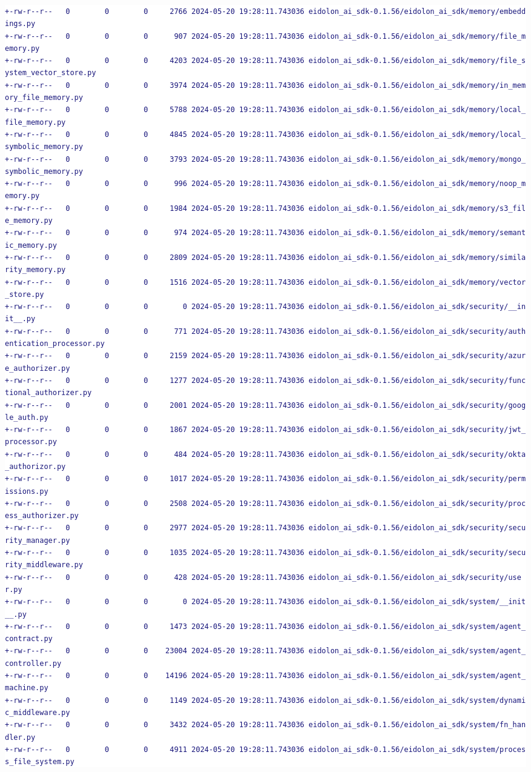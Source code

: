 ```diff
+-rw-r--r--   0        0        0     2766 2024-05-20 19:28:11.743036 eidolon_ai_sdk-0.1.56/eidolon_ai_sdk/memory/embeddings.py
+-rw-r--r--   0        0        0      907 2024-05-20 19:28:11.743036 eidolon_ai_sdk-0.1.56/eidolon_ai_sdk/memory/file_memory.py
+-rw-r--r--   0        0        0     4203 2024-05-20 19:28:11.743036 eidolon_ai_sdk-0.1.56/eidolon_ai_sdk/memory/file_system_vector_store.py
+-rw-r--r--   0        0        0     3974 2024-05-20 19:28:11.743036 eidolon_ai_sdk-0.1.56/eidolon_ai_sdk/memory/in_memory_file_memory.py
+-rw-r--r--   0        0        0     5788 2024-05-20 19:28:11.743036 eidolon_ai_sdk-0.1.56/eidolon_ai_sdk/memory/local_file_memory.py
+-rw-r--r--   0        0        0     4845 2024-05-20 19:28:11.743036 eidolon_ai_sdk-0.1.56/eidolon_ai_sdk/memory/local_symbolic_memory.py
+-rw-r--r--   0        0        0     3793 2024-05-20 19:28:11.743036 eidolon_ai_sdk-0.1.56/eidolon_ai_sdk/memory/mongo_symbolic_memory.py
+-rw-r--r--   0        0        0      996 2024-05-20 19:28:11.743036 eidolon_ai_sdk-0.1.56/eidolon_ai_sdk/memory/noop_memory.py
+-rw-r--r--   0        0        0     1984 2024-05-20 19:28:11.743036 eidolon_ai_sdk-0.1.56/eidolon_ai_sdk/memory/s3_file_memory.py
+-rw-r--r--   0        0        0      974 2024-05-20 19:28:11.743036 eidolon_ai_sdk-0.1.56/eidolon_ai_sdk/memory/semantic_memory.py
+-rw-r--r--   0        0        0     2809 2024-05-20 19:28:11.743036 eidolon_ai_sdk-0.1.56/eidolon_ai_sdk/memory/similarity_memory.py
+-rw-r--r--   0        0        0     1516 2024-05-20 19:28:11.743036 eidolon_ai_sdk-0.1.56/eidolon_ai_sdk/memory/vector_store.py
+-rw-r--r--   0        0        0        0 2024-05-20 19:28:11.743036 eidolon_ai_sdk-0.1.56/eidolon_ai_sdk/security/__init__.py
+-rw-r--r--   0        0        0      771 2024-05-20 19:28:11.743036 eidolon_ai_sdk-0.1.56/eidolon_ai_sdk/security/authentication_processor.py
+-rw-r--r--   0        0        0     2159 2024-05-20 19:28:11.743036 eidolon_ai_sdk-0.1.56/eidolon_ai_sdk/security/azure_authorizer.py
+-rw-r--r--   0        0        0     1277 2024-05-20 19:28:11.743036 eidolon_ai_sdk-0.1.56/eidolon_ai_sdk/security/functional_authorizer.py
+-rw-r--r--   0        0        0     2001 2024-05-20 19:28:11.743036 eidolon_ai_sdk-0.1.56/eidolon_ai_sdk/security/google_auth.py
+-rw-r--r--   0        0        0     1867 2024-05-20 19:28:11.743036 eidolon_ai_sdk-0.1.56/eidolon_ai_sdk/security/jwt_processor.py
+-rw-r--r--   0        0        0      484 2024-05-20 19:28:11.743036 eidolon_ai_sdk-0.1.56/eidolon_ai_sdk/security/okta_authorizor.py
+-rw-r--r--   0        0        0     1017 2024-05-20 19:28:11.743036 eidolon_ai_sdk-0.1.56/eidolon_ai_sdk/security/permissions.py
+-rw-r--r--   0        0        0     2508 2024-05-20 19:28:11.743036 eidolon_ai_sdk-0.1.56/eidolon_ai_sdk/security/process_authorizer.py
+-rw-r--r--   0        0        0     2977 2024-05-20 19:28:11.743036 eidolon_ai_sdk-0.1.56/eidolon_ai_sdk/security/security_manager.py
+-rw-r--r--   0        0        0     1035 2024-05-20 19:28:11.743036 eidolon_ai_sdk-0.1.56/eidolon_ai_sdk/security/security_middleware.py
+-rw-r--r--   0        0        0      428 2024-05-20 19:28:11.743036 eidolon_ai_sdk-0.1.56/eidolon_ai_sdk/security/user.py
+-rw-r--r--   0        0        0        0 2024-05-20 19:28:11.743036 eidolon_ai_sdk-0.1.56/eidolon_ai_sdk/system/__init__.py
+-rw-r--r--   0        0        0     1473 2024-05-20 19:28:11.743036 eidolon_ai_sdk-0.1.56/eidolon_ai_sdk/system/agent_contract.py
+-rw-r--r--   0        0        0    23004 2024-05-20 19:28:11.743036 eidolon_ai_sdk-0.1.56/eidolon_ai_sdk/system/agent_controller.py
+-rw-r--r--   0        0        0    14196 2024-05-20 19:28:11.743036 eidolon_ai_sdk-0.1.56/eidolon_ai_sdk/system/agent_machine.py
+-rw-r--r--   0        0        0     1149 2024-05-20 19:28:11.743036 eidolon_ai_sdk-0.1.56/eidolon_ai_sdk/system/dynamic_middleware.py
+-rw-r--r--   0        0        0     3432 2024-05-20 19:28:11.743036 eidolon_ai_sdk-0.1.56/eidolon_ai_sdk/system/fn_handler.py
+-rw-r--r--   0        0        0     4911 2024-05-20 19:28:11.743036 eidolon_ai_sdk-0.1.56/eidolon_ai_sdk/system/process_file_system.py
```